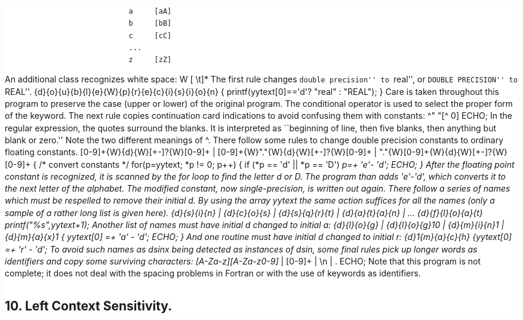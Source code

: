                                  a     [aA]
                                 b     [bB]
                                 c     [cC]
                                 ...
                                 z     [zZ]
An additional class recognizes white space:
                                 W   [ \t]*
The first rule changes ``double precision'' to ``real'', or ``DOUBLE PRECISION'' to ``REAL''.
             {d}{o}{u}{b}{l}{e}{W}{p}{r}{e}{c}{i}{s}{i}{o}{n} {
                  printf(yytext[0]=='d'? "real" : "REAL");
                  }
Care is taken throughout this program to preserve the case (upper or lower) of the original program. The conditional operator is used to select the proper form of the keyword. The next rule copies continuation card indications to avoid confusing them with constants:
                            ^"     "[^ 0]   ECHO;
In the regular expression, the quotes surround the blanks. It is interpreted as ``beginning of line, then five blanks, then anything but blank or zero.'' Note the two different meanings of ^. There follow some rules to change double precision constants to ordinary floating constants.
                  [0-9]+{W}{d}{W}[+-]?{W}[0-9]+     |
                  [0-9]+{W}"."{W}{d}{W}[+-]?{W}[0-9]+     |
                  "."{W}[0-9]+{W}{d}{W}[+-]?{W}[0-9]+     {
                       /* convert constants */
                       for(p=yytext; *p != 0; p++)
                            {
                            if (*p == 'd' || *p == 'D')
                                 *p=+ 'e'- 'd';
                            ECHO;
                            }
After the floating point constant is recognized, it is scanned by the for loop to find the letter d or D. The program than adds 'e'-'d', which converts it to the next letter of the alphabet. The modified constant, now single-precision, is written out again. There follow a series of names which must be respelled to remove their initial d. By using the array yytext the same action suffices for all the names (only a sample of a rather long list is given here).
                 {d}{s}{i}{n}         |
                 {d}{c}{o}{s}         |
                 {d}{s}{q}{r}{t}      |
                 {d}{a}{t}{a}{n}      |
                 ...
                 {d}{f}{l}{o}{a}{t}   printf("%s",yytext+1);
Another list of names must have initial d changed to initial a:
                  {d}{l}{o}{g}     |
                  {d}{l}{o}{g}10   |
                  {d}{m}{i}{n}1    |
                  {d}{m}{a}{x}1    {
                                   yytext[0] =+ 'a' - 'd';
                                   ECHO;
                                   }
And one routine must have initial d changed to initial r:
                {d}1{m}{a}{c}{h}   {yytext[0] =+ 'r'  - 'd';
To avoid such names as dsinx being detected as instances of dsin, some final rules pick up longer words as identifiers and copy some surviving characters:
                        [A-Za-z][A-Za-z0-9]*   |
                        [0-9]+                 |
                        \n                     |
                        .                      ECHO;
Note that this program is not complete; it does not deal with the spacing problems in Fortran or with the use of keywords as identifiers.
## 10. Left Context Sensitivity.
